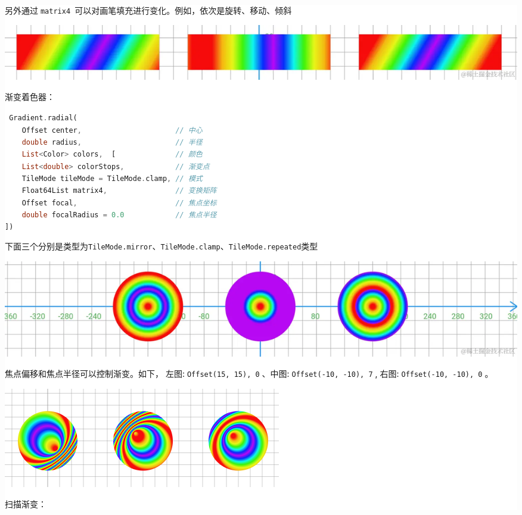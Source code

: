 另外通过 `matrix4 `可以对画笔填充进行变化。例如，依次是旋转、移动、倾斜

![image-20201101144058128](assets/472a8c65cde6480d8b61d2c176a02e67tplv-k3u1fbpfcp-jj-mark1512000q75.webp)



渐变着色器：

~~~dart
 Gradient.radial(
    Offset center, 						// 中心
    double radius, 						// 半径
    List<Color> colors,  [				// 颜色
    List<double> colorStops, 			// 渐变点
    TileMode tileMode = TileMode.clamp, // 模式
    Float64List matrix4,  				// 变换矩阵
    Offset focal, 						// 焦点坐标
    double focalRadius = 0.0 			// 焦点半径
]) 
~~~

下面三个分别是类型为`TileMode.mirror`、`TileMode.clamp`、`TileMode.repeated`类型

![image-20201101145513996](assets/1615293881a64abbb8acfd208597bfb5tplv-k3u1fbpfcp-jj-mark1512000q75.webp)

焦点偏移和焦点半径可以控制渐变。如下， 左图: `Offset(15, 15), 0` 、中图: `Offset(-10, -10), 7` , 右图: `Offset(-10, -10), 0` 。

![image-20231215001120727](assets/image-20231215001120727.png)



扫描渐变：
